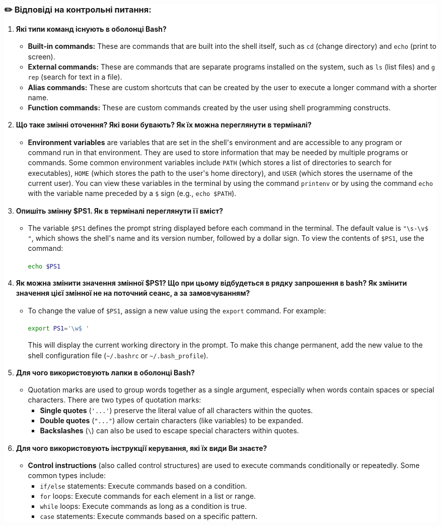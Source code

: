 ### ✏️ **Відповіді на контрольні питання:**

1. **Які типи команд існують в оболонці Bash?**
   - **Built-in commands:** These are commands that are built into the shell itself, such as `cd` (change directory) and `echo` (print to screen).
   - **External commands:** These are commands that are separate programs installed on the system, such as `ls` (list files) and `grep` (search for text in a file).
   - **Alias commands:** These are custom shortcuts that can be created by the user to execute a longer command with a shorter name.
   - **Function commands:** These are custom commands created by the user using shell programming constructs.

2. **Що таке змінні оточення? Які вони бувають? Як їх можна переглянути в терміналі?**
   - **Environment variables** are variables that are set in the shell's environment and are accessible to any program or command run in that environment. They are used to store information that may be needed by multiple programs or commands. Some common environment variables include `PATH` (which stores a list of directories to search for executables), `HOME` (which stores the path to the user's home directory), and `USER` (which stores the username of the current user). You can view these variables in the terminal by using the command `printenv` or by using the command `echo` with the variable name preceded by a `$` sign (e.g., `echo $PATH`).

3. **Опишіть змінну $PS1. Як в терміналі переглянути її вміст?**
   - The variable `$PS1` defines the prompt string displayed before each command in the terminal. The default value is `"\s-\v$ "`, which shows the shell's name and its version number, followed by a dollar sign. To view the contents of `$PS1`, use the command:
     ```bash
     echo $PS1
     ```

4. **Як можна змінити значення змінної $PS1? Що при цьому відбудеться в рядку запрошення в bash? Як змінити значення цієї змінної не на поточний сеанс, а за замовчуванням?**
   - To change the value of `$PS1`, assign a new value using the `export` command. For example:
     ```bash
     export PS1='\w$ '
     ```
     This will display the current working directory in the prompt. To make this change permanent, add the new value to the shell configuration file (`~/.bashrc` or `~/.bash_profile`).

5. **Для чого використовують лапки в оболонці Bash?**
   - Quotation marks are used to group words together as a single argument, especially when words contain spaces or special characters. There are two types of quotation marks:
     - **Single quotes** (`'...'`) preserve the literal value of all characters within the quotes.
     - **Double quotes** (`"..."`) allow certain characters (like variables) to be expanded. 
     - **Backslashes** (`\`) can also be used to escape special characters within quotes.

6. **Для чого використовують інструкції керування, які їх види Ви знаєте?**
   - **Control instructions** (also called control structures) are used to execute commands conditionally or repeatedly. Some common types include:
     - `if/else` statements: Execute commands based on a condition.
     - `for` loops: Execute commands for each element in a list or range.
     - `while` loops: Execute commands as long as a condition is true.
     - `case` statements: Execute commands based on a specific pattern.
